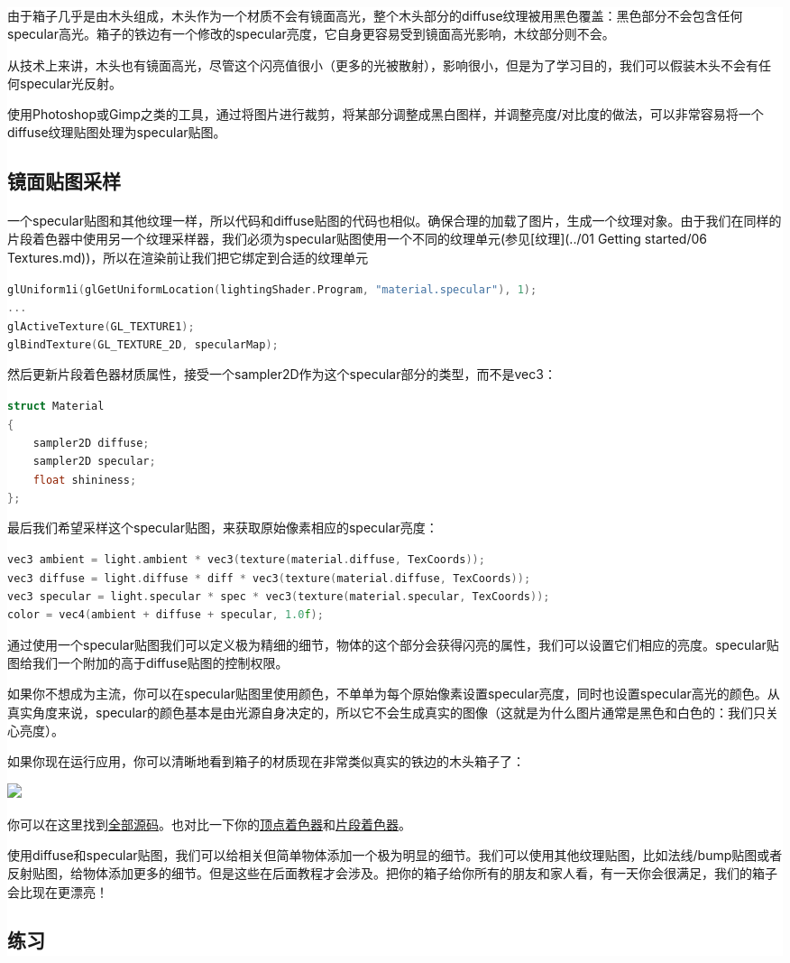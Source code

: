 由于箱子几乎是由木头组成，木头作为一个材质不会有镜面高光，整个木头部分的diffuse纹理被用黑色覆盖：黑色部分不会包含任何specular高光。箱子的铁边有一个修改的specular亮度，它自身更容易受到镜面高光影响，木纹部分则不会。

从技术上来讲，木头也有镜面高光，尽管这个闪亮值很小（更多的光被散射），影响很小，但是为了学习目的，我们可以假装木头不会有任何specular光反射。

使用Photoshop或Gimp之类的工具，通过将图片进行裁剪，将某部分调整成黑白图样，并调整亮度/对比度的做法，可以非常容易将一个diffuse纹理贴图处理为specular贴图。


## 镜面贴图采样

一个specular贴图和其他纹理一样，所以代码和diffuse贴图的代码也相似。确保合理的加载了图片，生成一个纹理对象。由于我们在同样的片段着色器中使用另一个纹理采样器，我们必须为specular贴图使用一个不同的纹理单元(参见[纹理](../01 Getting started/06 Textures.md))，所以在渲染前让我们把它绑定到合适的纹理单元

```c++
glUniform1i(glGetUniformLocation(lightingShader.Program, "material.specular"), 1);
...
glActiveTexture(GL_TEXTURE1);
glBindTexture(GL_TEXTURE_2D, specularMap);
```

然后更新片段着色器材质属性，接受一个sampler2D作为这个specular部分的类型，而不是vec3：

```c++
struct Material
{
    sampler2D diffuse;
    sampler2D specular;
    float shininess;
};
```

最后我们希望采样这个specular贴图，来获取原始像素相应的specular亮度：

```c++
vec3 ambient = light.ambient * vec3(texture(material.diffuse, TexCoords));
vec3 diffuse = light.diffuse * diff * vec3(texture(material.diffuse, TexCoords));
vec3 specular = light.specular * spec * vec3(texture(material.specular, TexCoords));
color = vec4(ambient + diffuse + specular, 1.0f);
```

通过使用一个specular贴图我们可以定义极为精细的细节，物体的这个部分会获得闪亮的属性，我们可以设置它们相应的亮度。specular贴图给我们一个附加的高于diffuse贴图的控制权限。

如果你不想成为主流，你可以在specular贴图里使用颜色，不单单为每个原始像素设置specular亮度，同时也设置specular高光的颜色。从真实角度来说，specular的颜色基本是由光源自身决定的，所以它不会生成真实的图像（这就是为什么图片通常是黑色和白色的：我们只关心亮度）。

如果你现在运行应用，你可以清晰地看到箱子的材质现在非常类似真实的铁边的木头箱子了：

![](../img/02/04/materials_specular_map.png)

你可以在这里找到[全部源码](http://learnopengl.com/code_viewer.php?code=lighting/lighting_maps_specular)。也对比一下你的[顶点着色器](http://learnopengl.com/code_viewer.php?code=lighting/lighting_maps&type=vertex)和[片段着色器](http://learnopengl.com/code_viewer.php?code=lighting/lighting_maps&type=fragment)。

使用diffuse和specular贴图，我们可以给相关但简单物体添加一个极为明显的细节。我们可以使用其他纹理贴图，比如法线/bump贴图或者反射贴图，给物体添加更多的细节。但是这些在后面教程才会涉及。把你的箱子给你所有的朋友和家人看，有一天你会很满足，我们的箱子会比现在更漂亮！

## 练习
